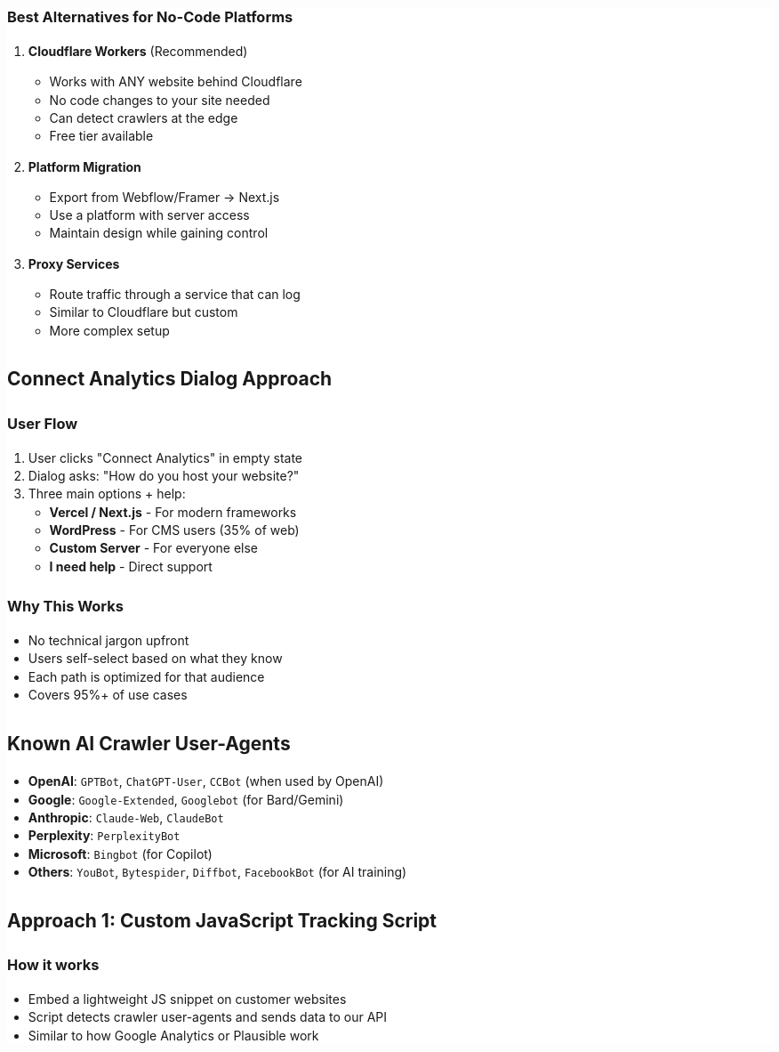 ### Best Alternatives for No-Code Platforms

1. **Cloudflare Workers** (Recommended)
   - Works with ANY website behind Cloudflare
   - No code changes to your site needed
   - Can detect crawlers at the edge
   - Free tier available

2. **Platform Migration**
   - Export from Webflow/Framer → Next.js
   - Use a platform with server access
   - Maintain design while gaining control

3. **Proxy Services**
   - Route traffic through a service that can log
   - Similar to Cloudflare but custom
   - More complex setup

## Connect Analytics Dialog Approach

### User Flow
1. User clicks "Connect Analytics" in empty state
2. Dialog asks: "How do you host your website?"
3. Three main options + help:
   - **Vercel / Next.js** - For modern frameworks
   - **WordPress** - For CMS users (35% of web)
   - **Custom Server** - For everyone else
   - **I need help** - Direct support

### Why This Works
- No technical jargon upfront
- Users self-select based on what they know
- Each path is optimized for that audience
- Covers 95%+ of use cases

## Known AI Crawler User-Agents
- **OpenAI**: `GPTBot`, `ChatGPT-User`, `CCBot` (when used by OpenAI)
- **Google**: `Google-Extended`, `Googlebot` (for Bard/Gemini)
- **Anthropic**: `Claude-Web`, `ClaudeBot`
- **Perplexity**: `PerplexityBot`
- **Microsoft**: `Bingbot` (for Copilot)
- **Others**: `YouBot`, `Bytespider`, `Diffbot`, `FacebookBot` (for AI training)

## Approach 1: Custom JavaScript Tracking Script

### How it works
- Embed a lightweight JS snippet on customer websites
- Script detects crawler user-agents and sends data to our API
- Similar to how Google Analytics or Plausible work
